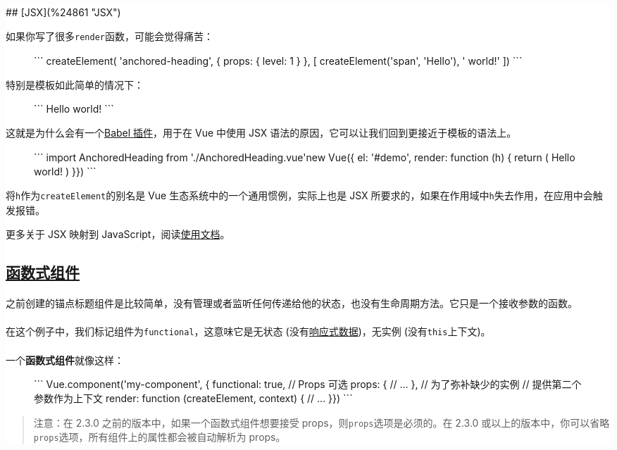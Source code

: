 </figure>
## [JSX](%24861 "JSX")<a name="JSX"></a>


如果你写了很多`render`函数，可能会觉得痛苦：

<figure>```
createElement(  'anchored-heading', {    props: {      level: 1    }  }, [    createElement('span', 'Hello'),    ' world!'  ])
``` 

</figure>

特别是模板如此简单的情况下：

<figure>```
<anchored-heading :level="1">  <span>Hello</span> world!</anchored-heading>
``` 

</figure>

这就是为什么会有一个[Babel 插件](%25080 "")，用于在 Vue 中使用 JSX 语法的原因，它可以让我们回到更接近于模板的语法上。

<figure>```
import AnchoredHeading from './AnchoredHeading.vue'new Vue({  el: '#demo',  render: function (h) {    return (      <AnchoredHeading level={1}>        <span>Hello</span> world!      </AnchoredHeading>    )  }})
``` 

</figure>

将`h`作为`createElement`的别名是 Vue 生态系统中的一个通用惯例，实际上也是 JSX 所要求的，如果在作用域中`h`失去作用，在应用中会触发报错。



更多关于 JSX 映射到 JavaScript，阅读[使用文档](%25081 "")。


## [函数式组件](%25082 "函数式组件")<a name="函数式组件"></a>


之前创建的锚点标题组件是比较简单，没有管理或者监听任何传递给他的状态，也没有生命周期方法。它只是一个接收参数的函数。<br></br>在这个例子中，我们标记组件为`functional`，这意味它是无状态 (没有[响应式数据](%25018 ""))，无实例 (没有`this`上下文)。<br></br>一个**函数式组件**就像这样：

<figure>```
Vue.component('my-component', {  functional: true,  // Props 可选  props: {    // ...  },  // 为了弥补缺少的实例  // 提供第二个参数作为上下文  render: function (createElement, context) {    // ...  }})
``` 

</figure><blockquote>

注意：在 2.3.0 之前的版本中，如果一个函数式组件想要接受 props，则`props`选项是必须的。在 2.3.0 或以上的版本中，你可以省略`props`选项，所有组件上的属性都会被自动解析为 props。

</blockquote>

